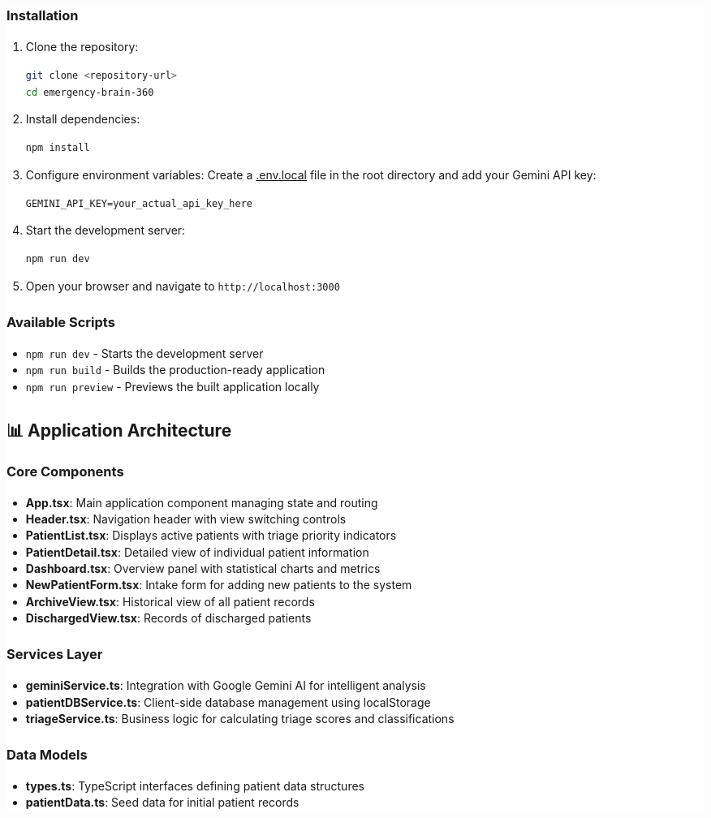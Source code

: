 ### Installation

1. Clone the repository:
   ```bash
   git clone <repository-url>
   cd emergency-brain-360
   ```

2. Install dependencies:
   ```bash
   npm install
   ```

3. Configure environment variables:
   Create a [.env.local](.env.local) file in the root directory and add your Gemini API key:
   ```
   GEMINI_API_KEY=your_actual_api_key_here
   ```

4. Start the development server:
   ```bash
   npm run dev
   ```

5. Open your browser and navigate to `http://localhost:3000`

### Available Scripts

- `npm run dev` - Starts the development server
- `npm run build` - Builds the production-ready application
- `npm run preview` - Previews the built application locally

## 📊 Application Architecture

### Core Components
- **App.tsx**: Main application component managing state and routing
- **Header.tsx**: Navigation header with view switching controls
- **PatientList.tsx**: Displays active patients with triage priority indicators
- **PatientDetail.tsx**: Detailed view of individual patient information
- **Dashboard.tsx**: Overview panel with statistical charts and metrics
- **NewPatientForm.tsx**: Intake form for adding new patients to the system
- **ArchiveView.tsx**: Historical view of all patient records
- **DischargedView.tsx**: Records of discharged patients

### Services Layer
- **geminiService.ts**: Integration with Google Gemini AI for intelligent analysis
- **patientDBService.ts**: Client-side database management using localStorage
- **triageService.ts**: Business logic for calculating triage scores and classifications

### Data Models
- **types.ts**: TypeScript interfaces defining patient data structures
- **patientData.ts**: Seed data for initial patient records
